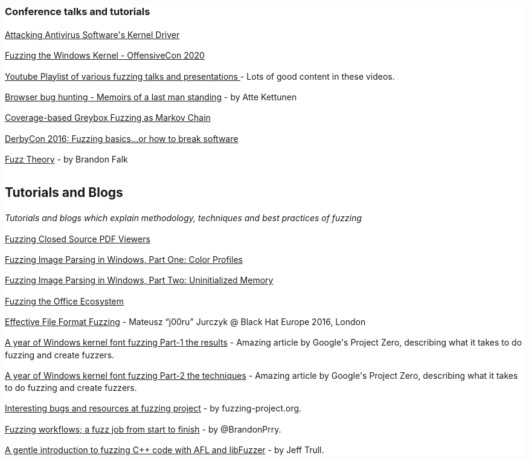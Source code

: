 ### Conference talks and tutorials

[Attacking Antivirus Software's Kernel Driver](https://github.com/bee13oy/AV_Kernel_Vulns/tree/master/Zer0Con2017)

[Fuzzing the Windows Kernel - OffensiveCon 2020](https://github.com/yoava333/presentations/blob/master/Fuzzing%20the%20Windows%20Kernel%20-%20OffensiveCon%202020.pdf)

[Youtube Playlist of various fuzzing talks and presentations ](https://www.youtube.com/playlist?list=PLtPrYlwXDImiO_hzK7npBi4eKQQBgygLD) - Lots of good content in these videos. 

[Browser bug hunting - Memoirs of a last man standing](https://vimeo.com/109380793) - by Atte Kettunen

[Coverage-based Greybox Fuzzing as Markov Chain](https://www.comp.nus.edu.sg/~mboehme/paper/CCS16.pdf)

[DerbyCon 2016: Fuzzing basics...or how to break software](http://www.irongeek.com/i.php?page=videos/derbycon6/411-fuzzing-basicshow-to-break-software-grid-aka-scott-m)

[Fuzz Theory](https://www.youtube.com/watch?v=5rE8xEg5tXk&list=PLSkhUfcCXvqG6FRTCCxIfoMK6rw3NZvb6) - by Brandon Falk


## Tutorials and Blogs

*Tutorials and blogs which explain methodology, techniques and best practices of fuzzing*

[Fuzzing Closed Source PDF Viewers](https://www.gosecure.net/blog/2019/07/30/fuzzing-closed-source-pdf-viewers/)

[Fuzzing Image Parsing in Windows, Part One: Color Profiles](https://www.fireeye.com/blog/threat-research/2020/09/fuzzing-image-parsing-in-windows-color-profiles.html)

[Fuzzing Image Parsing in Windows, Part Two: Uninitialized Memory](https://www.fireeye.com/blog/threat-research/2021/03/fuzzing-image-parsing-in-windows-uninitialized-memory.html)

[Fuzzing the Office Ecosystem](https://research.checkpoint.com/2021/fuzzing-the-office-ecosystem/)

[Effective File Format Fuzzing](https://j00ru.vexillium.org/slides/2016/blackhat.pdf) - Mateusz “j00ru” Jurczyk @ Black Hat Europe 2016, London

[A year of Windows kernel font fuzzing Part-1 the results](https://googleprojectzero.blogspot.com/2016/06/a-year-of-windows-kernel-font-fuzzing-1_27.html) - Amazing article by Google's Project Zero, describing what it takes to do fuzzing and create fuzzers.

[A year of Windows kernel font fuzzing Part-2 the techniques](https://googleprojectzero.blogspot.com/2016/07/a-year-of-windows-kernel-font-fuzzing-2.html) - Amazing article by Google's Project Zero, describing what it takes to do fuzzing and create fuzzers.

[Interesting bugs and resources at fuzzing project](https://blog.fuzzing-project.org/) - by fuzzing-project.org.

[Fuzzing workflows; a fuzz job from start to finish](https://foxglovesecurity.com/2016/03/15/fuzzing-workflows-a-fuzz-job-from-start-to-finish/) - by @BrandonPrry.

[A gentle introduction to fuzzing C++ code with AFL and libFuzzer](http://jefftrull.github.io/c++/clang/llvm/fuzzing/sanitizer/2015/11/27/fuzzing-with-sanitizers.html) - by Jeff Trull.
